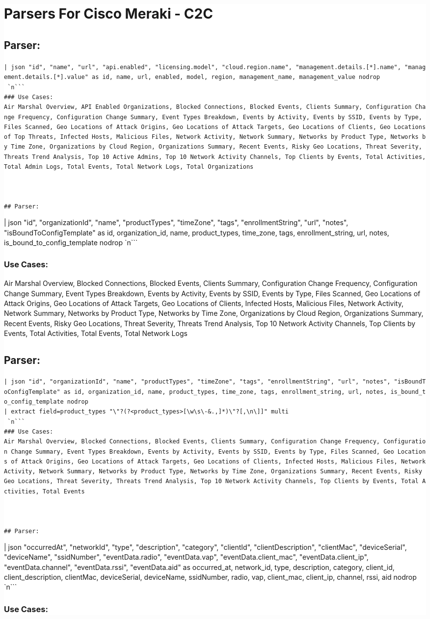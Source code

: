# Parsers For Cisco Meraki - C2C

## Parser:
```
| json "id", "name", "url", "api.enabled", "licensing.model", "cloud.region.name", "management.details.[*].name", "management.details.[*].value" as id, name, url, enabled, model, region, management_name, management_value nodrop
 `n```
### Use Cases:
Air Marshal Overview, API Enabled Organizations, Blocked Connections, Blocked Events, Clients Summary, Configuration Change Frequency, Configuration Change Summary, Event Types Breakdown, Events by Activity, Events by SSID, Events by Type, Files Scanned, Geo Locations of Attack Origins, Geo Locations of Attack Targets, Geo Locations of Clients, Geo Locations of Top Threats, Infected Hosts, Malicious Files, Network Activity, Network Summary, Networks by Product Type, Networks by Time Zone, Organizations by Cloud Region, Organizations Summary, Recent Events, Risky Geo Locations, Threat Severity, Threats Trend Analysis, Top 10 Active Admins, Top 10 Network Activity Channels, Top Clients by Events, Total Activities, Total Admin Logs, Total Events, Total Network Logs, Total Organizations



## Parser:
```
| json "id", "organizationId", "name", "productTypes", "timeZone", "tags", "enrollmentString", "url", "notes", "isBoundToConfigTemplate" as id, organization_id, name, product_types, time_zone, tags, enrollment_string, url, notes, is_bound_to_config_template nodrop
 `n```
### Use Cases:
Air Marshal Overview, Blocked Connections, Blocked Events, Clients Summary, Configuration Change Frequency, Configuration Change Summary, Event Types Breakdown, Events by Activity, Events by SSID, Events by Type, Files Scanned, Geo Locations of Attack Origins, Geo Locations of Attack Targets, Geo Locations of Clients, Infected Hosts, Malicious Files, Network Activity, Network Summary, Networks by Product Type, Networks by Time Zone, Organizations by Cloud Region, Organizations Summary, Recent Events, Risky Geo Locations, Threat Severity, Threats Trend Analysis, Top 10 Network Activity Channels, Top Clients by Events, Total Activities, Total Events, Total Network Logs



## Parser:
```
| json "id", "organizationId", "name", "productTypes", "timeZone", "tags", "enrollmentString", "url", "notes", "isBoundToConfigTemplate" as id, organization_id, name, product_types, time_zone, tags, enrollment_string, url, notes, is_bound_to_config_template nodrop
| extract field=product_types "\"?(?<product_types>[\w\s\-&.,]*)\"?[,\n\]]" multi
 `n```
### Use Cases:
Air Marshal Overview, Blocked Connections, Blocked Events, Clients Summary, Configuration Change Frequency, Configuration Change Summary, Event Types Breakdown, Events by Activity, Events by SSID, Events by Type, Files Scanned, Geo Locations of Attack Origins, Geo Locations of Attack Targets, Geo Locations of Clients, Infected Hosts, Malicious Files, Network Activity, Network Summary, Networks by Product Type, Networks by Time Zone, Organizations Summary, Recent Events, Risky Geo Locations, Threat Severity, Threats Trend Analysis, Top 10 Network Activity Channels, Top Clients by Events, Total Activities, Total Events



## Parser:
```
| json "occurredAt", "networkId", "type", "description", "category", "clientId", "clientDescription", "clientMac", "deviceSerial", "deviceName", "ssidNumber", "eventData.radio", "eventData.vap", "eventData.client_mac", "eventData.client_ip", "eventData.channel", "eventData.rssi", "eventData.aid" as occurred_at, network_id, type, description, category, client_id, client_description, clientMac, deviceSerial, deviceName, ssidNumber, radio, vap, client_mac, client_ip, channel, rssi, aid nodrop
 `n```
### Use Cases: